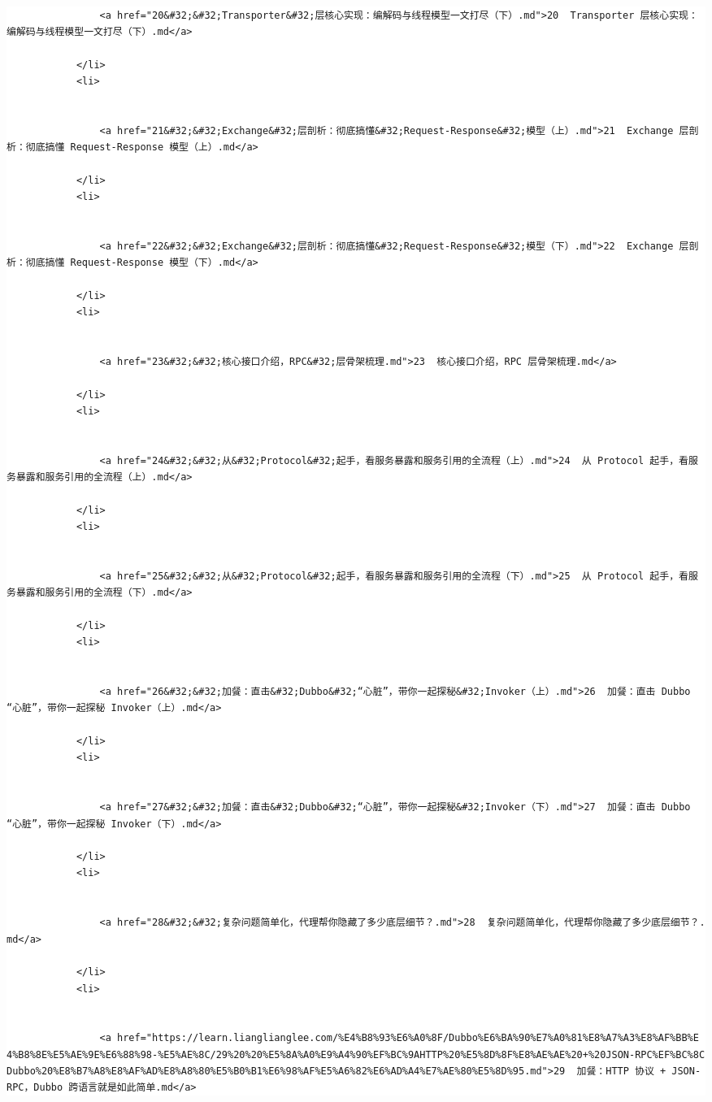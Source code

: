                     <a href="20&#32;&#32;Transporter&#32;层核心实现：编解码与线程模型一文打尽（下）.md">20  Transporter 层核心实现：编解码与线程模型一文打尽（下）.md</a>

                </li>
                <li>

                    
                    <a href="21&#32;&#32;Exchange&#32;层剖析：彻底搞懂&#32;Request-Response&#32;模型（上）.md">21  Exchange 层剖析：彻底搞懂 Request-Response 模型（上）.md</a>

                </li>
                <li>

                    
                    <a href="22&#32;&#32;Exchange&#32;层剖析：彻底搞懂&#32;Request-Response&#32;模型（下）.md">22  Exchange 层剖析：彻底搞懂 Request-Response 模型（下）.md</a>

                </li>
                <li>

                    
                    <a href="23&#32;&#32;核心接口介绍，RPC&#32;层骨架梳理.md">23  核心接口介绍，RPC 层骨架梳理.md</a>

                </li>
                <li>

                    
                    <a href="24&#32;&#32;从&#32;Protocol&#32;起手，看服务暴露和服务引用的全流程（上）.md">24  从 Protocol 起手，看服务暴露和服务引用的全流程（上）.md</a>

                </li>
                <li>

                    
                    <a href="25&#32;&#32;从&#32;Protocol&#32;起手，看服务暴露和服务引用的全流程（下）.md">25  从 Protocol 起手，看服务暴露和服务引用的全流程（下）.md</a>

                </li>
                <li>

                    
                    <a href="26&#32;&#32;加餐：直击&#32;Dubbo&#32;“心脏”，带你一起探秘&#32;Invoker（上）.md">26  加餐：直击 Dubbo “心脏”，带你一起探秘 Invoker（上）.md</a>

                </li>
                <li>

                    
                    <a href="27&#32;&#32;加餐：直击&#32;Dubbo&#32;“心脏”，带你一起探秘&#32;Invoker（下）.md">27  加餐：直击 Dubbo “心脏”，带你一起探秘 Invoker（下）.md</a>

                </li>
                <li>

                    
                    <a href="28&#32;&#32;复杂问题简单化，代理帮你隐藏了多少底层细节？.md">28  复杂问题简单化，代理帮你隐藏了多少底层细节？.md</a>

                </li>
                <li>

                    
                    <a href="https://learn.lianglianglee.com/%E4%B8%93%E6%A0%8F/Dubbo%E6%BA%90%E7%A0%81%E8%A7%A3%E8%AF%BB%E4%B8%8E%E5%AE%9E%E6%88%98-%E5%AE%8C/29%20%20%E5%8A%A0%E9%A4%90%EF%BC%9AHTTP%20%E5%8D%8F%E8%AE%AE%20+%20JSON-RPC%EF%BC%8CDubbo%20%E8%B7%A8%E8%AF%AD%E8%A8%80%E5%B0%B1%E6%98%AF%E5%A6%82%E6%AD%A4%E7%AE%80%E5%8D%95.md">29  加餐：HTTP 协议 + JSON-RPC，Dubbo 跨语言就是如此简单.md</a>
